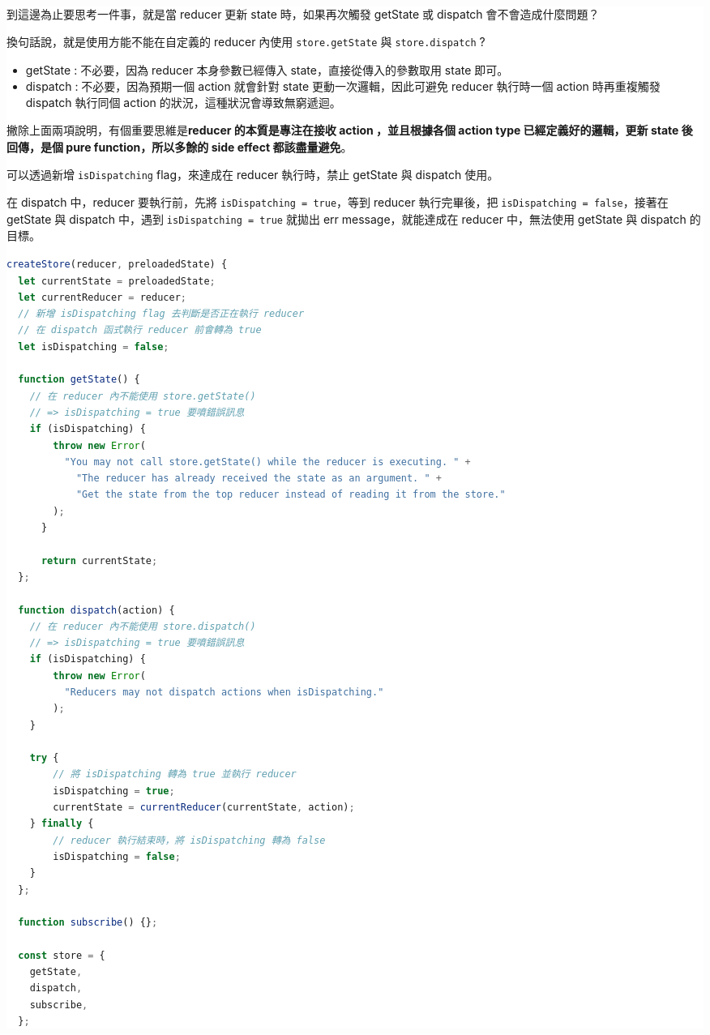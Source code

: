到這邊為止要思考一件事，就是當 reducer 更新 state 時，如果再次觸發 getState 或 dispatch 會不會造成什麼問題？

換句話說，就是使用方能不能在自定義的 reducer 內使用 `store.getState` 與 `store.dispatch` ?

- getState : 不必要，因為 reducer 本身參數已經傳入 state，直接從傳入的參數取用 state 即可。
- dispatch : 不必要，因為預期一個 action 就會針對 state 更動一次邏輯，因此可避免 reducer 執行時一個 action 時再重複觸發 dispatch 執行同個 action 的狀況，這種狀況會導致無窮遞迴。

撇除上面兩項說明，有個重要思維是**reducer 的本質是專注在接收 action ，並且根據各個 action type 已經定義好的邏輯，更新 state 後回傳，是個 pure function，所以多餘的 side effect 都該盡量避免**。

可以透過新增 `isDispatching` flag，來達成在 reducer 執行時，禁止 getState 與 dispatch 使用。

在 dispatch 中，reducer 要執行前，先將 `isDispatching = true`，等到 reducer 執行完畢後，把 `isDispatching = false`，接著在 getState 與 dispatch 中，遇到 `isDispatching = true` 就拋出 err message，就能達成在 reducer 中，無法使用 getState 與 dispatch 的目標。

```javascript
createStore(reducer, preloadedState) {
  let currentState = preloadedState;
  let currentReducer = reducer;
  // 新增 isDispatching flag 去判斷是否正在執行 reducer
  // 在 dispatch 函式執行 reducer 前會轉為 true
  let isDispatching = false;

  function getState() {
    // 在 reducer 內不能使用 store.getState()
    // => isDispatching = true 要噴錯誤訊息
    if (isDispatching) {
        throw new Error(
          "You may not call store.getState() while the reducer is executing. " +
            "The reducer has already received the state as an argument. " +
            "Get the state from the top reducer instead of reading it from the store."
        );
      }

      return currentState;
  };

  function dispatch(action) {
    // 在 reducer 內不能使用 store.dispatch()
    // => isDispatching = true 要噴錯誤訊息
    if (isDispatching) {
        throw new Error(
          "Reducers may not dispatch actions when isDispatching."
        );
    }

    try {
        // 將 isDispatching 轉為 true 並執行 reducer
        isDispatching = true;
        currentState = currentReducer(currentState, action);
    } finally {
        // reducer 執行結束時，將 isDispatching 轉為 false
        isDispatching = false;
    }
  };

  function subscribe() {};

  const store = {
    getState,
    dispatch,
    subscribe,
  };

```